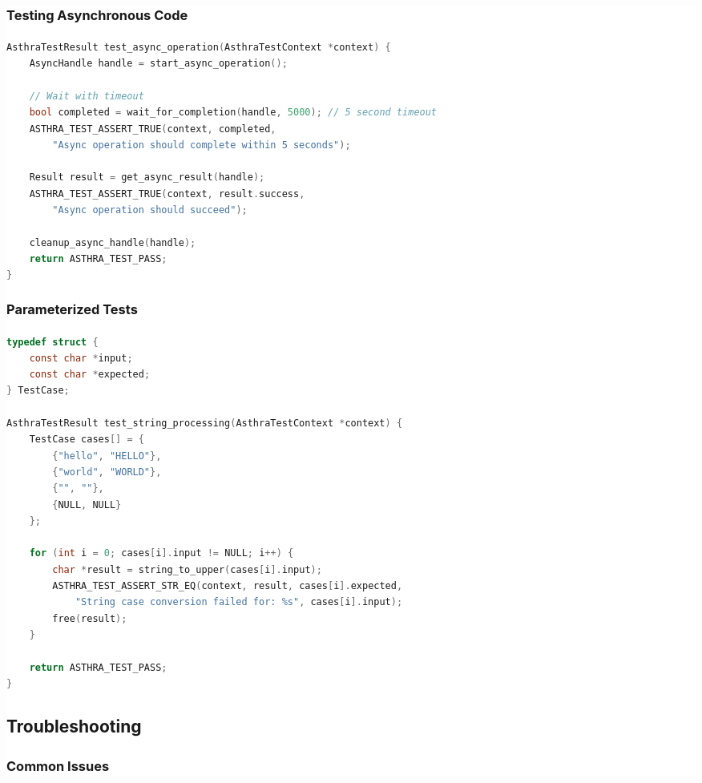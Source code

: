### Testing Asynchronous Code

```c
AsthraTestResult test_async_operation(AsthraTestContext *context) {
    AsyncHandle handle = start_async_operation();
    
    // Wait with timeout
    bool completed = wait_for_completion(handle, 5000); // 5 second timeout
    ASTHRA_TEST_ASSERT_TRUE(context, completed, 
        "Async operation should complete within 5 seconds");
    
    Result result = get_async_result(handle);
    ASTHRA_TEST_ASSERT_TRUE(context, result.success, 
        "Async operation should succeed");
    
    cleanup_async_handle(handle);
    return ASTHRA_TEST_PASS;
}
```

### Parameterized Tests

```c
typedef struct {
    const char *input;
    const char *expected;
} TestCase;

AsthraTestResult test_string_processing(AsthraTestContext *context) {
    TestCase cases[] = {
        {"hello", "HELLO"},
        {"world", "WORLD"},
        {"", ""},
        {NULL, NULL}
    };
    
    for (int i = 0; cases[i].input != NULL; i++) {
        char *result = string_to_upper(cases[i].input);
        ASTHRA_TEST_ASSERT_STR_EQ(context, result, cases[i].expected,
            "String case conversion failed for: %s", cases[i].input);
        free(result);
    }
    
    return ASTHRA_TEST_PASS;
}
```

## Troubleshooting

### Common Issues
